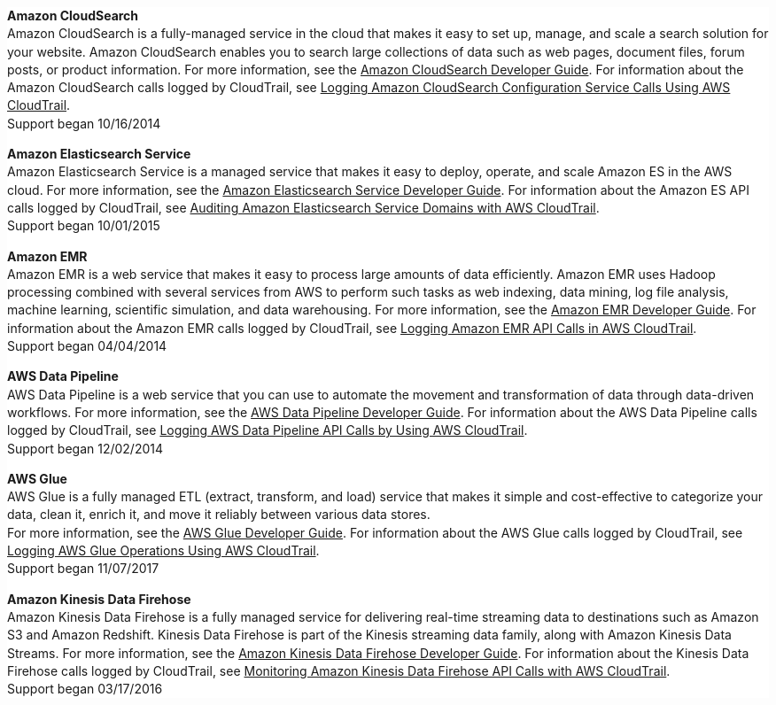  **Amazon CloudSearch**   
Amazon CloudSearch is a fully\-managed service in the cloud that makes it easy to set up, manage, and scale a search solution for your website\. Amazon CloudSearch enables you to search large collections of data such as web pages, document files, forum posts, or product information\. For more information, see the [Amazon CloudSearch Developer Guide](http://docs.aws.amazon.com/cloudsearch/latest/developerguide/)\. For information about the Amazon CloudSearch calls logged by CloudTrail, see [Logging Amazon CloudSearch Configuration Service Calls Using AWS CloudTrail](http://docs.aws.amazon.com/cloudsearch/latest/developerguide/logging-config-api-calls.html)\.  
Support began 10/16/2014

 **Amazon Elasticsearch Service**   
Amazon Elasticsearch Service is a managed service that makes it easy to deploy, operate, and scale Amazon ES in the AWS cloud\. For more information, see the [Amazon Elasticsearch Service Developer Guide](http://docs.aws.amazon.com/elasticsearch-service/latest/developerguide/)\. For information about the Amazon ES API calls logged by CloudTrail, see [Auditing Amazon Elasticsearch Service Domains with AWS CloudTrail](http://docs.aws.amazon.com/elasticsearch-service/latest/developerguide/es-managedomains.html#es-managedomains-cloudtrailauditing)\.  
Support began 10/01/2015

 **Amazon EMR**   
Amazon EMR is a web service that makes it easy to process large amounts of data efficiently\. Amazon EMR uses Hadoop processing combined with several services from AWS to perform such tasks as web indexing, data mining, log file analysis, machine learning, scientific simulation, and data warehousing\. For more information, see the [Amazon EMR Developer Guide](http://docs.aws.amazon.com/emr/latest/DeveloperGuide/)\. For information about the Amazon EMR calls logged by CloudTrail, see [Logging Amazon EMR API Calls in AWS CloudTrail](http://docs.aws.amazon.com/emr/latest/ManagementGuide/logging_emr_api_calls.html)\.  
Support began 04/04/2014

 **AWS Data Pipeline**   
AWS Data Pipeline is a web service that you can use to automate the movement and transformation of data through data\-driven workflows\. For more information, see the [AWS Data Pipeline Developer Guide](http://docs.aws.amazon.com/datapipeline/latest/DeveloperGuide/)\. For information about the AWS Data Pipeline calls logged by CloudTrail, see [Logging AWS Data Pipeline API Calls by Using AWS CloudTrail](http://docs.aws.amazon.com/datapipeline/latest/DeveloperGuide/dp-cloudtrail-logging.html)\.  
Support began 12/02/2014

 **AWS Glue**   
AWS Glue is a fully managed ETL \(extract, transform, and load\) service that makes it simple and cost\-effective to categorize your data, clean it, enrich it, and move it reliably between various data stores\.  
 For more information, see the [AWS Glue Developer Guide](http://docs.aws.amazon.com/glue/latest/dg/)\. For information about the AWS Glue calls logged by CloudTrail, see [Logging AWS Glue Operations Using AWS CloudTrail](http://docs.aws.amazon.com/glue/latest/dg/monitor-cloudtrail.html)\.  
Support began 11/07/2017

 **Amazon Kinesis Data Firehose**   
Amazon Kinesis Data Firehose is a fully managed service for delivering real\-time streaming data to destinations such as Amazon S3 and Amazon Redshift\. Kinesis Data Firehose is part of the Kinesis streaming data family, along with Amazon Kinesis Data Streams\. For more information, see the [Amazon Kinesis Data Firehose Developer Guide](http://docs.aws.amazon.com/firehose/latest/dev/)\. For information about the Kinesis Data Firehose calls logged by CloudTrail, see [Monitoring Amazon Kinesis Data Firehose API Calls with AWS CloudTrail](http://docs.aws.amazon.com/firehose/latest/dev/monitoring-with-cloudtrail.html)\.  
Support began 03/17/2016
